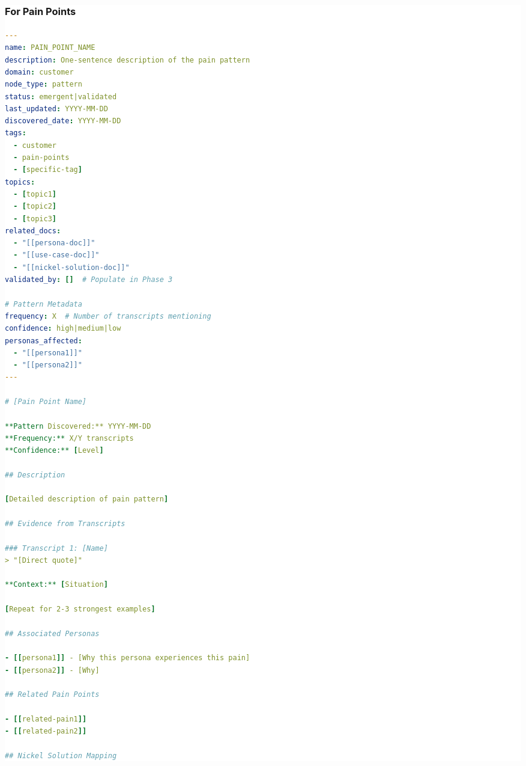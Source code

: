 ### For Pain Points

```yaml
---
name: PAIN_POINT_NAME
description: One-sentence description of the pain pattern
domain: customer
node_type: pattern
status: emergent|validated
last_updated: YYYY-MM-DD
discovered_date: YYYY-MM-DD
tags:
  - customer
  - pain-points
  - [specific-tag]
topics:
  - [topic1]
  - [topic2]
  - [topic3]
related_docs:
  - "[[persona-doc]]"
  - "[[use-case-doc]]"
  - "[[nickel-solution-doc]]"
validated_by: []  # Populate in Phase 3

# Pattern Metadata
frequency: X  # Number of transcripts mentioning
confidence: high|medium|low
personas_affected:
  - "[[persona1]]"
  - "[[persona2]]"
---

# [Pain Point Name]

**Pattern Discovered:** YYYY-MM-DD
**Frequency:** X/Y transcripts
**Confidence:** [Level]

## Description

[Detailed description of pain pattern]

## Evidence from Transcripts

### Transcript 1: [Name]
> "[Direct quote]"

**Context:** [Situation]

[Repeat for 2-3 strongest examples]

## Associated Personas

- [[persona1]] - [Why this persona experiences this pain]
- [[persona2]] - [Why]

## Related Pain Points

- [[related-pain1]]
- [[related-pain2]]

## Nickel Solution Mapping
```
